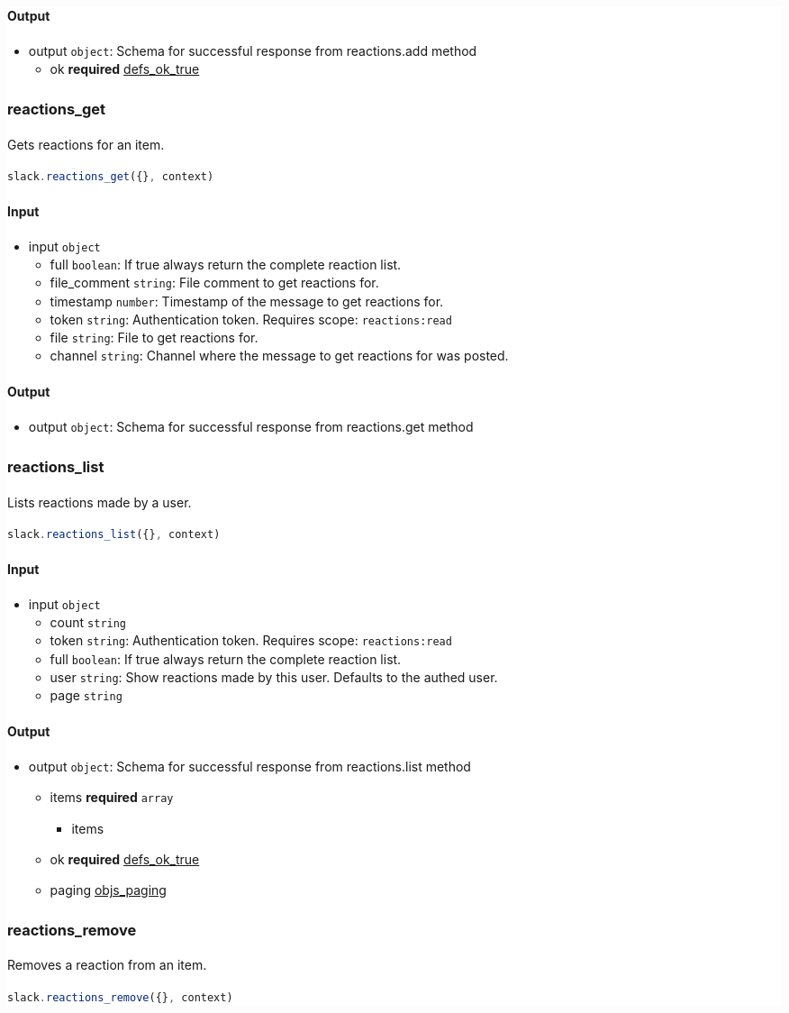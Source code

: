 #### Output
* output `object`: Schema for successful response from reactions.add method
  * ok **required** [defs_ok_true](#defs_ok_true)

### reactions_get
Gets reactions for an item.


```js
slack.reactions_get({}, context)
```

#### Input
* input `object`
  * full `boolean`: If true always return the complete reaction list.
  * file_comment `string`: File comment to get reactions for.
  * timestamp `number`: Timestamp of the message to get reactions for.
  * token `string`: Authentication token. Requires scope: `reactions:read`
  * file `string`: File to get reactions for.
  * channel `string`: Channel where the message to get reactions for was posted.

#### Output
* output `object`: Schema for successful response from reactions.get method


### reactions_list
Lists reactions made by a user.


```js
slack.reactions_list({}, context)
```

#### Input
* input `object`
  * count `string`
  * token `string`: Authentication token. Requires scope: `reactions:read`
  * full `boolean`: If true always return the complete reaction list.
  * user `string`: Show reactions made by this user. Defaults to the authed user.
  * page `string`

#### Output
* output `object`: Schema for successful response from reactions.list method
  * items **required** `array`
    * items

  * ok **required** [defs_ok_true](#defs_ok_true)
  * paging [objs_paging](#objs_paging)

### reactions_remove
Removes a reaction from an item.


```js
slack.reactions_remove({}, context)
```
